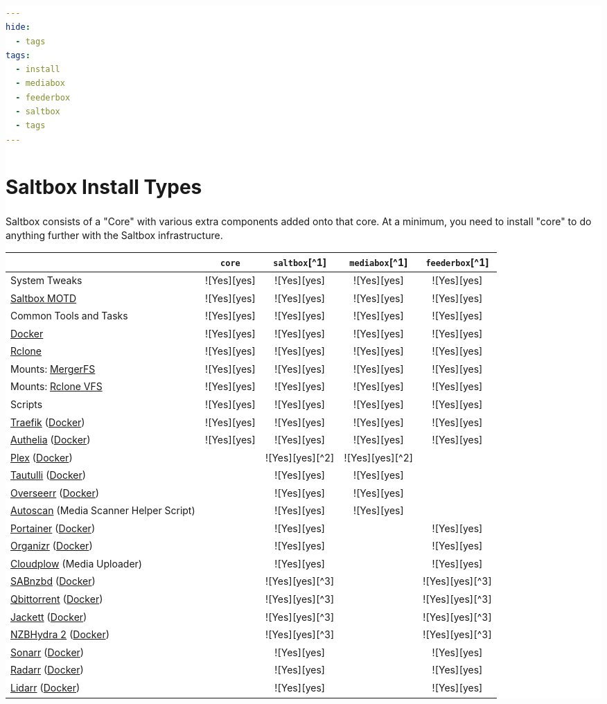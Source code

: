 ```yaml
---
hide:
  - tags
tags:
  - install
  - mediabox
  - feederbox
  - saltbox
  - tags
---
```


# Saltbox Install Types

Saltbox consists of a "Core" with various extra components added onto that core.  At a minimum, you need to install "core" to do anything further with the Saltbox infrastructure.

|                                                                                                                      |     `core`    |   `saltbox`[^1]   |  `mediabox`[^1]   |  `feederbox`[^1]  |
|:---------------------------------------------------------------------------------------------------------------------|:-------------:|:-----------------:|:-----------------:|:-----------------:|
| System Tweaks                                                                                                        |  ![Yes][yes]  |  ![Yes][yes]      |  ![Yes][yes]      |  ![Yes][yes]      |
| [Saltbox MOTD](https://github.com/saltyorg/motd)                                                                     |  ![Yes][yes]  |  ![Yes][yes]      |  ![Yes][yes]      |  ![Yes][yes]      |
| Common Tools and Tasks                                                                                               |  ![Yes][yes]  |  ![Yes][yes]      |  ![Yes][yes]      |  ![Yes][yes]      |
| [Docker](https://www.docker.com/community-edition)                                                                   |  ![Yes][yes]  |  ![Yes][yes]      |  ![Yes][yes]      |  ![Yes][yes]      |
| [Rclone](https://rclone.org)                                                                                         |  ![Yes][yes]  |  ![Yes][yes]      |  ![Yes][yes]      |  ![Yes][yes]      |
| Mounts: [MergerFS](https://github.com/trapexit/mergerfs)                                                             |  ![Yes][yes]  |  ![Yes][yes]      |  ![Yes][yes]      |  ![Yes][yes]      |
| Mounts: [Rclone VFS](https://rclone.org/commands/rclone_mount/#vfs-virtual-file-system)                              |  ![Yes][yes]  |  ![Yes][yes]      |  ![Yes][yes]      |  ![Yes][yes]      |
| Scripts                                                                                                              |  ![Yes][yes]  |  ![Yes][yes]      |  ![Yes][yes]      |  ![Yes][yes]      |
| [Traefik](https://traefik.io/traefik/) ([Docker](https://hub.docker.com/_/traefik/))                                 |  ![Yes][yes]  |  ![Yes][yes]      |  ![Yes][yes]      |  ![Yes][yes]      |
| [Authelia](https://www.authelia.com/) ([Docker](https://hub.docker.com/r/authelia/authelia))                         |  ![Yes][yes]  |  ![Yes][yes]      |  ![Yes][yes]      |  ![Yes][yes]      |
| [Plex](https://www.plex.tv) ([Docker](https://github.com/plexinc/pms-docker))                                        |               |  ![Yes][yes][^2]  |  ![Yes][yes][^2]  |                   |
| [Tautulli](http://tautulli.com/) ([Docker](https://github.com/Tautulli/Tautulli-Docker))                             |               |  ![Yes][yes]      |  ![Yes][yes]      |                   |
| [Overseerr](https://docs.overseerr.dev/)  ([Docker](https://github.com/sct/overseerr))                               |               |  ![Yes][yes]      |  ![Yes][yes]      |                   |
| [Autoscan](https://github.com/Cloudbox/autoscan) (Media Scanner Helper Script)                                       |               |  ![Yes][yes]      |  ![Yes][yes]      |                   |
| [Portainer](https://portainer.io) ([Docker](https://hub.docker.com/r/portainer/portainer/))                          |               |  ![Yes][yes]      |                   |  ![Yes][yes]      |
| [Organizr](https://github.com/causefx/Organizr) ([Docker](https://github.com/linuxserver/docker-organizr))           |               |  ![Yes][yes]      |                   |  ![Yes][yes]      |
| [Cloudplow](https://github.com/l3uddz/cloudplow) (Media Uploader)                                                    |               |  ![Yes][yes]      |                   |  ![Yes][yes]      |
| [SABnzbd](https://sabnzbd.org/) ([Docker](https://github.com/hotio/docker-sabnzbd))                                  |               |  ![Yes][yes][^3]  |                   |  ![Yes][yes][^3]  |
| [Qbittorrent](https://github.com/qbittorrent/qBittorrent) ([Docker](https://hub.docker.com/r/saltydk/qbittorrent))   |               |  ![Yes][yes][^3]  |                   |  ![Yes][yes][^3]  |
| [Jackett](https://github.com/Jackett/Jackett) ([Docker](https://github.com/hotio/docker-jackett))                    |               |  ![Yes][yes][^3]  |                   |  ![Yes][yes][^3]  |
| [NZBHydra 2](https://github.com/theotherp/nzbhydra2) ([Docker](https://github.com/hotio/docker-nzbhydra2))           |               |  ![Yes][yes][^3]  |                   |  ![Yes][yes][^3]  |
| [Sonarr](https://sonarr.tv) ([Docker](https://github.com/hotio/docker-sonarr))                                       |               |  ![Yes][yes]      |                   |  ![Yes][yes]      |
| [Radarr](https://radarr.video) ([Docker](https://github.com/hotio/docker-radarr))                                    |               |  ![Yes][yes]      |                   |  ![Yes][yes]      |
| [Lidarr](https://lidarr.audio) ([Docker](https://github.com/hotio/docker-lidarr))                                    |               |  ![Yes][yes]      |                   |  ![Yes][yes]      |
